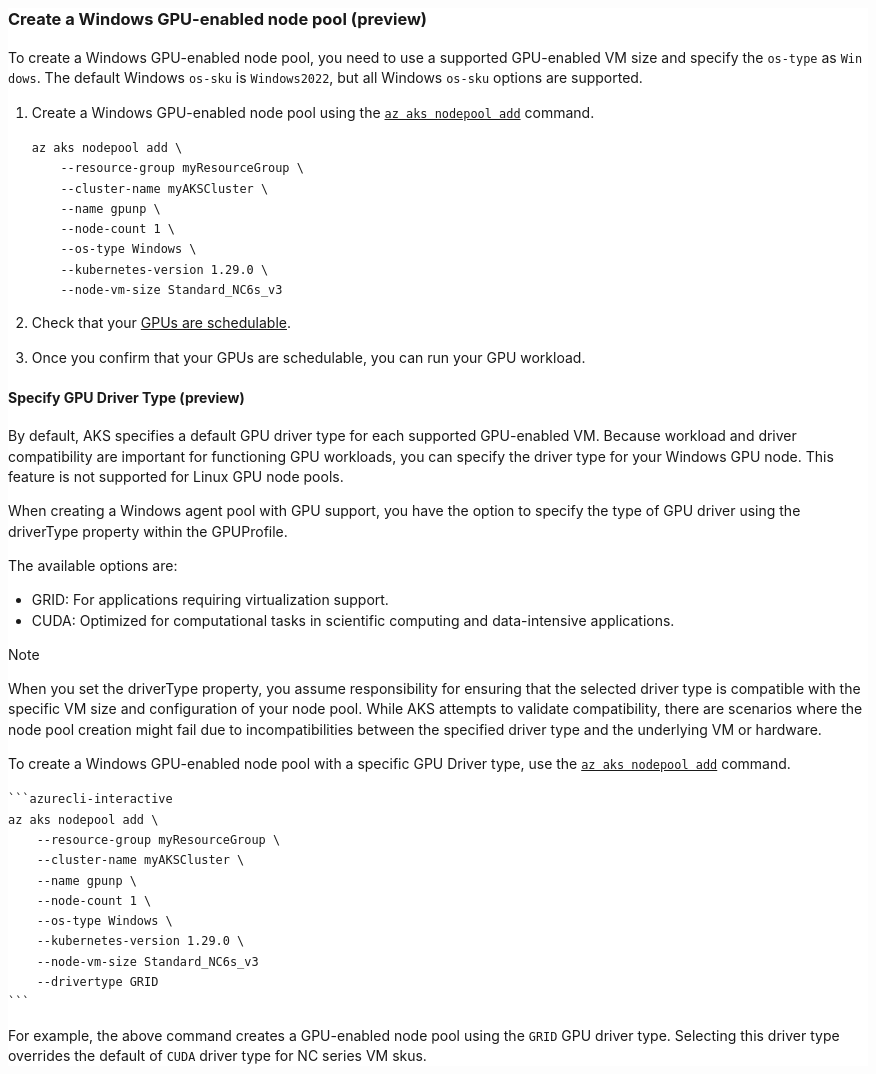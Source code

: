 ### Create a Windows GPU-enabled node pool (preview)

To create a Windows GPU-enabled node pool, you need to use a supported GPU-enabled VM size and specify the `os-type` as `Windows`. The default Windows `os-sku` is `Windows2022`, but all Windows `os-sku` options are supported.

1. Create a Windows GPU-enabled node pool using the [`az aks nodepool add`][az-aks-nodepool-add] command.

    ```azurecli-interactive
    az aks nodepool add \
        --resource-group myResourceGroup \
        --cluster-name myAKSCluster \
        --name gpunp \
        --node-count 1 \
        --os-type Windows \
        --kubernetes-version 1.29.0 \
        --node-vm-size Standard_NC6s_v3
    ```

2. Check that your [GPUs are schedulable](#confirm-that-gpus-are-schedulable).
3. Once you confirm that your GPUs are schedulable, you can run your GPU workload.

#### Specify GPU Driver Type (preview)

By default, AKS specifies a default GPU driver type for each supported GPU-enabled VM. Because workload and driver compatibility are important for functioning GPU workloads, you can specify the driver type for your Windows GPU node. This feature is not supported for Linux GPU node pools.

When creating a Windows agent pool with GPU support, you have the option to specify the type of GPU driver using the driverType property within the GPUProfile. 

The available options are:
- GRID: For applications requiring virtualization support.
- CUDA: Optimized for computational tasks in scientific computing and data-intensive applications.

 > [!NOTE]
 > When you set the driverType property, you assume responsibility for ensuring that the selected driver type is compatible with the specific VM size and configuration of your node pool. While AKS attempts to validate compatibility, there are scenarios where the node pool creation might fail due to incompatibilities between the specified driver type and the underlying VM or hardware.

To create a Windows GPU-enabled node pool with a specific GPU Driver type, use the [`az aks nodepool add`][az-aks-nodepool-add] command.

    ```azurecli-interactive
    az aks nodepool add \
        --resource-group myResourceGroup \
        --cluster-name myAKSCluster \
        --name gpunp \
        --node-count 1 \
        --os-type Windows \
        --kubernetes-version 1.29.0 \
        --node-vm-size Standard_NC6s_v3
        --drivertype GRID
    ```
For example, the above command creates a GPU-enabled node pool using the `GRID` GPU driver type. Selecting this driver type overrides the default of `CUDA` driver type for NC series VM skus.


[kubectl-apply]: https://kubernetes.io/docs/reference/generated/kubectl/kubectl-commands#apply
[kubectl-get]: https://kubernetes.io/docs/reference/generated/kubectl/kubectl-commands#get
[kubeflow]: https://github.com/Azure/kubeflow-labs
[kubectl-describe]: https://kubernetes.io/docs/reference/generated/kubectl/kubectl-commands#describe
[kubectl-logs]: https://kubernetes.io/docs/reference/generated/kubectl/kubectl-commands#logs
[kubectl delete]: https://kubernetes.io/docs/reference/generated/kubectl/kubectl-commands#delete
[kubectl-create]: https://kubernetes.io/docs/reference/generated/kubectl/kubectl-commands#create
[azure-pricing]: https://azure.microsoft.com/pricing/
[azure-availability]: https://azure.microsoft.com/global-infrastructure/services/
[nvidia-github]: https://github.com/NVIDIA/k8s-device-plugin
[az-aks-create]: /cli/azure/aks#az_aks_create
[az-aks-nodepool-update]: /cli/azure/aks/nodepool#az_aks_nodepool_update
[az-aks-nodepool-add]: /cli/azure/aks/nodepool#az_aks_nodepool_add
[az-aks-get-credentials]: /cli/azure/aks#az_aks_get_credentials
[aks-quickstart-cli]: ./learn/quick-windows-container-deploy-cli.md
[aks-quickstart-portal]: ./learn/quick-windows-container-deploy-portal.md
[aks-quickstart-powershell]: ./learn/quick-windows-container-deploy-powershell.md
[aks-spark]: spark-job.md
[gpu-skus]: /azure/virtual-machines/sizes-gpu
[install-azure-cli]: /cli/azure/install-azure-cli
[azureml-aks]: /azure/machine-learning/how-to-attach-kubernetes-anywhere
[azureml-deploy]: /azure/machine-learning/how-to-deploy-managed-online-endpoints
[azureml-triton]: /azure/machine-learning/how-to-deploy-with-triton
[aks-container-insights]: monitor-aks.md#integrations
[advanced-scheduler-aks]: operator-best-practices-advanced-scheduler.md
[az-provider-register]: /cli/azure/provider#az-provider-register
[az-feature-register]: /cli/azure/feature#az-feature-register
[az-feature-show]: /cli/azure/feature#az-feature-show
[az-extension-add]: /cli/azure/extension#az-extension-add
[az-extension-update]: /cli/azure/extension#az-extension-update
[NVadsA10]: /azure/virtual-machines/nva10v5-series